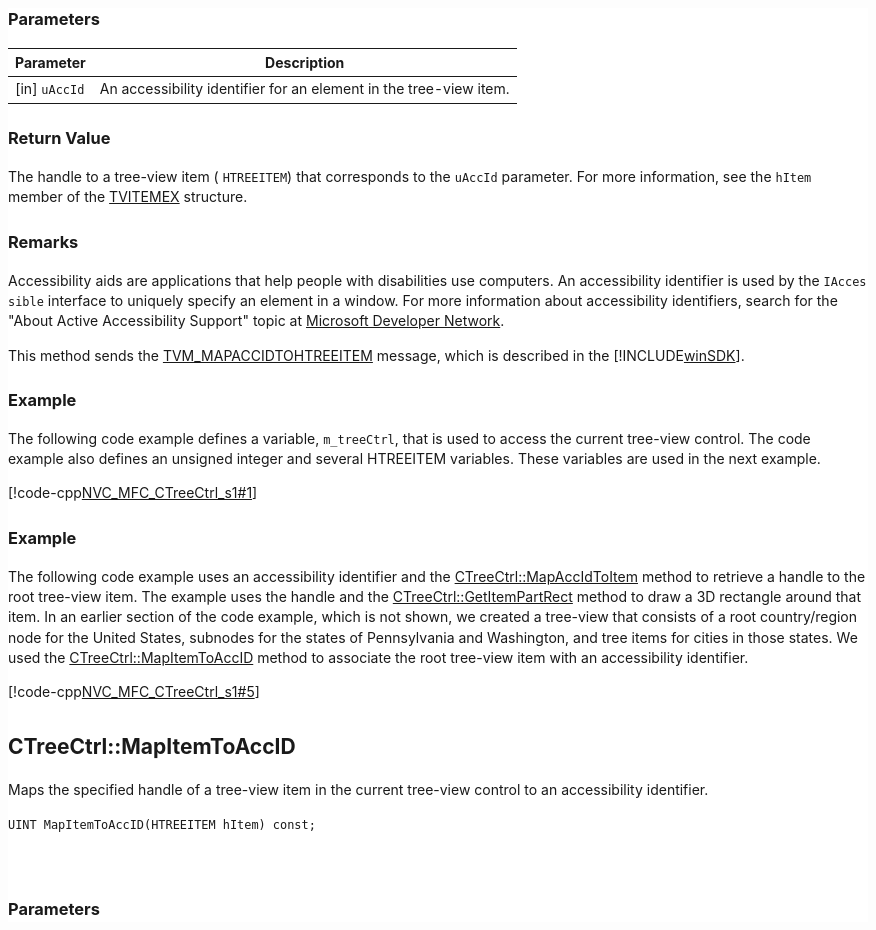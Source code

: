 ### Parameters  
  
|Parameter|Description|  
|---------------|-----------------|  
|[in] `uAccId`|An accessibility identifier for an element in the tree-view item.|  
  
### Return Value  
 The handle to a tree-view item ( `HTREEITEM`) that corresponds to the `uAccId` parameter. For more information, see the `hItem` member of the [TVITEMEX](http://msdn.microsoft.com/library/windows/desktop/bb773459) structure.  
  
### Remarks  
 Accessibility aids are applications that help people with disabilities use computers. An accessibility identifier is used by the `IAccessible` interface to uniquely specify an element in a window. For more information about accessibility identifiers, search for the "About Active Accessibility Support" topic at [Microsoft Developer Network](http://go.microsoft.com/fwlink/linkid=56322).  
  
 This method sends the [TVM_MAPACCIDTOHTREEITEM](http://msdn.microsoft.com/library/windows/desktop/bb773734) message, which is described in the [!INCLUDE[winSDK](../../atl/includes/winsdk_md.md)].  
  
### Example  
 The following code example defines a variable, `m_treeCtrl`, that is used to access the current tree-view control. The code example also defines an unsigned integer and several HTREEITEM variables. These variables are used in the next example.  
  
 [!code-cpp[NVC_MFC_CTreeCtrl_s1#1](../../mfc/reference/codesnippet/cpp/ctreectrl-class_17.h)]  
  
### Example  
 The following code example uses an accessibility identifier and the [CTreeCtrl::MapAccIdToItem](#ctreectrl__mapaccidtoitem) method to retrieve a handle to the root tree-view item. The example uses the handle and the [CTreeCtrl::GetItemPartRect](#ctreectrl__getitempartrect) method to draw a 3D rectangle around that item. In an earlier section of the code example, which is not shown, we created a tree-view that consists of a root country/region node for the United States, subnodes for the states of Pennsylvania and Washington, and tree items for cities in those states. We used the [CTreeCtrl::MapItemToAccID](#ctreectrl__mapitemtoaccid) method to associate the root tree-view item with an accessibility identifier.  
  
 [!code-cpp[NVC_MFC_CTreeCtrl_s1#5](../../mfc/reference/codesnippet/cpp/ctreectrl-class_18.cpp)]  
  
##  <a name="ctreectrl__mapitemtoaccid"></a>  CTreeCtrl::MapItemToAccID  
 Maps the specified handle of a tree-view item in the current tree-view control to an accessibility identifier.  
  
```  
UINT MapItemToAccID(HTREEITEM hItem) const;

 
```  
  
### Parameters  
  
